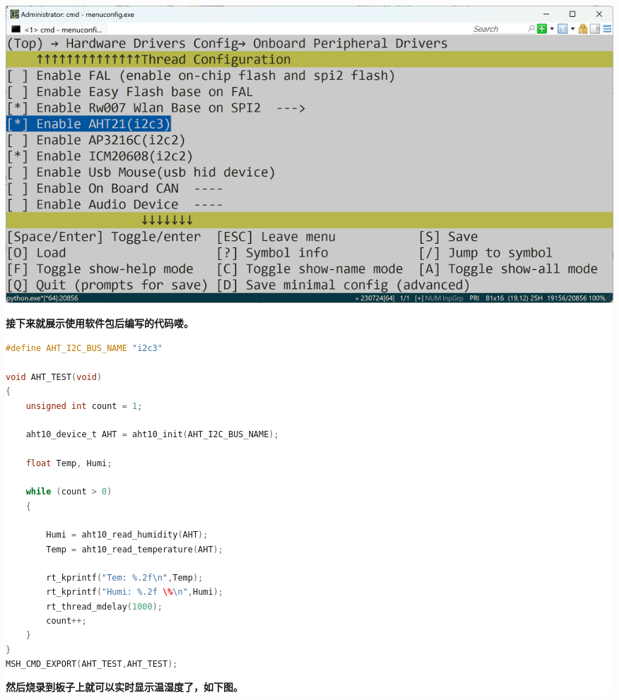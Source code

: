 ![](pictures\1.png)

**接下来就展示使用软件包后编写的代码喽。**
```C
#define AHT_I2C_BUS_NAME "i2c3"

void AHT_TEST(void)
{
    unsigned int count = 1;

    aht10_device_t AHT = aht10_init(AHT_I2C_BUS_NAME);

    float Temp, Humi;

    while (count > 0)
    {

        Humi = aht10_read_humidity(AHT);
        Temp = aht10_read_temperature(AHT);

        rt_kprintf("Tem: %.2f\n",Temp);
        rt_kprintf("Humi: %.2f \%\n",Humi);
        rt_thread_mdelay(1000);
        count++;
    }
}
MSH_CMD_EXPORT(AHT_TEST,AHT_TEST);
```
**然后烧录到板子上就可以实时显示温湿度了，如下图。**